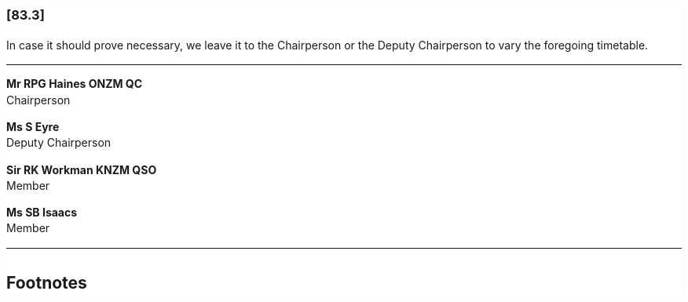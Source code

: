 ### [83.3]
In case it should prove necessary, we leave it to the Chairperson or the Deputy Chairperson to vary the foregoing timetable.

---

**Mr RPG Haines ONZM QC**  
Chairperson

**Ms S Eyre**  
Deputy Chairperson

**Sir RK Workman KNZM QSO**  
Member

**Ms SB Isaacs**  
Member

---

## Footnotes

[^1]: [This decision is to be cited as Tamplin v Boizard [2021] NZHRRT 42.]

